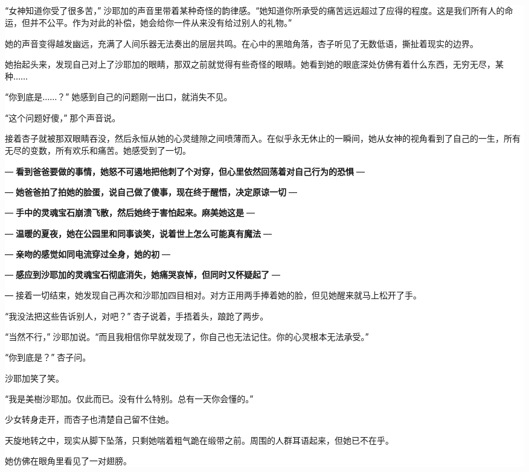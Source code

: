 “女神知道你受了很多苦，” 沙耶加的声音里带着某种奇怪的韵律感。“她知道你所承受的痛苦远远超过了应得的程度。这是我们所有人的命运，但并不公平。作为对此的补偿，她会给你一件从来没有给过别人的礼物。”

她的声音变得越发幽远，充满了人间乐器无法奏出的层层共鸣。在心中的黑暗角落，杏子听见了无数低语，撕扯着现实的边界。

她抬起头来，发现自己对上了沙耶加的眼睛，那双之前就觉得有些奇怪的眼睛。她看到她的眼底深处仿佛有着什么东西，无穷无尽，某种……

“你到底是……？” 她感到自己的问题刚一出口，就消失不见。

“这个问题好傻，” 那个声音说。

接着杏子就被那双眼睛吞没，然后永恒从她的心灵缝隙之间喷薄而入。在似乎永无休止的一瞬间，她从女神的视角看到了自己的一生，所有无尽的变数，所有欢乐和痛苦。她感受到了一切。

— **看到爸爸要做的事情，她怒不可遏地把他刺了个对穿，但心里依然回荡着对自己行为的恐惧** —

— **她爸爸拍了拍她的脸蛋，说自己做了傻事，现在终于醒悟，决定原谅一切** —

— **手中的灵魂宝石崩溃飞散，然后她终于害怕起来。麻美她这是** —

— **温暖的夏夜，她在公园里和同事谈笑，说着世上怎么可能真有魔法** —

— **亲吻的感觉如同电流穿过全身，她的初** —

— **感应到沙耶加的灵魂宝石彻底消失，她痛哭哀悼，但同时又怀疑起了** —

— 接着一切结束，她发现自己再次和沙耶加四目相对。对方正用两手捧着她的脸，但见她醒来就马上松开了手。

“我没法把这些告诉别人，对吧？” 杏子说着，手捂着头，踉跄了两步。

“当然不行，” 沙耶加说。“而且我相信你早就发现了，你自己也无法记住。你的心灵根本无法承受。”

“你到底是？” 杏子问。

沙耶加笑了笑。

“我是美樹沙耶加。仅此而已。没有什么特别。总有一天你会懂的。”

少女转身走开，而杏子也清楚自己留不住她。

天旋地转之中，现实从脚下坠落，只剩她喘着粗气跪在缎带之前。周围的人群耳语起来，但她已不在乎。

她仿佛在眼角里看见了一对翅膀。
